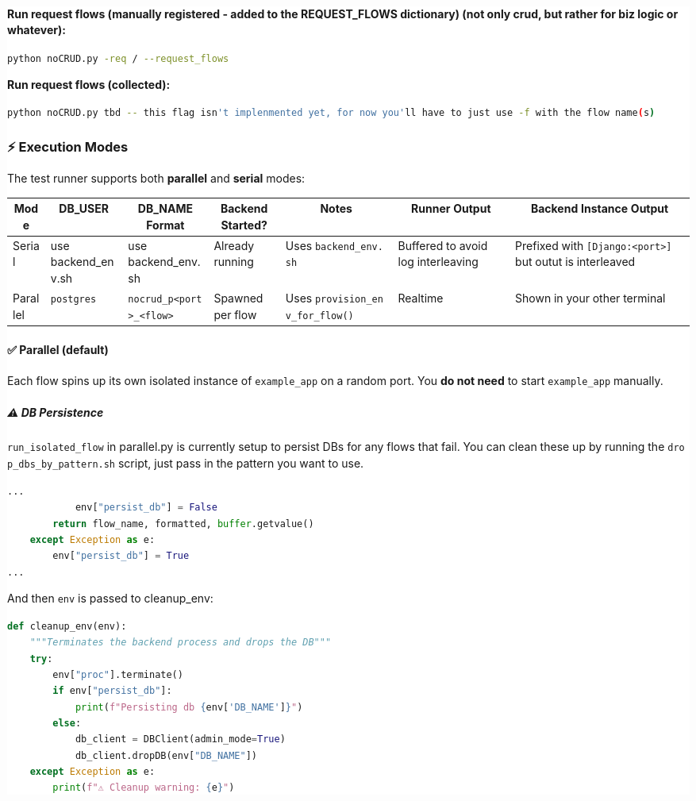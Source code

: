 **Run request flows (manually registered - added to the REQUEST_FLOWS dictionary) (not only crud, but rather for biz logic or whatever):**

```bash
python noCRUD.py -req / --request_flows
```

**Run request flows (collected):**

```bash
python noCRUD.py tbd -- this flag isn't implenmented yet, for now you'll have to just use -f with the flow name(s)
```

### ⚡ Execution Modes

The test runner supports both **parallel** and **serial** modes:

| Mode     | DB_USER            | DB_NAME Format          | Backend Started? | Notes                           | Runner Output                      | Backend Instance Output                                  |
| -------- | ------------------ | ----------------------- | ---------------- | ------------------------------- | ---------------------------------- | -------------------------------------------------------- |
| Serial   | use backend_env.sh | use backend_env.sh      | Already running  | Uses `backend_env.sh`           | Buffered to avoid log interleaving | Prefixed with `[Django:<port>]` but outut is interleaved |
| Parallel | `postgres`         | `nocrud_p<port>_<flow>` | Spawned per flow | Uses `provision_env_for_flow()` | Realtime                           | Shown in your other terminal                             |

#### ✅ Parallel (default)

Each flow spins up its own isolated instance of `example_app` on a random port.
You **do not need** to start `example_app` manually.

##### ⚠️ DB Persistence

`run_isolated_flow` in parallel.py is currently setup to persist DBs for any flows that fail. You can clean these up by running the `drop_dbs_by_pattern.sh` script, just pass in the pattern you want to use.

```python
...
            env["persist_db"] = False
        return flow_name, formatted, buffer.getvalue()
    except Exception as e:
        env["persist_db"] = True
...
```

And then `env` is passed to cleanup_env:

```python
def cleanup_env(env):
    """Terminates the backend process and drops the DB"""
    try:
        env["proc"].terminate()
        if env["persist_db"]:
            print(f"Persisting db {env['DB_NAME']}")
        else:
            db_client = DBClient(admin_mode=True)
            db_client.dropDB(env["DB_NAME"])
    except Exception as e:
        print(f"⚠️ Cleanup warning: {e}")

```
